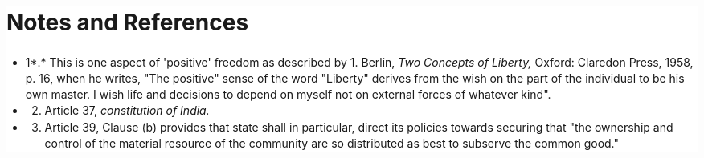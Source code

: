 # **Notes and References**

- 1*.* This is one aspect of 'positive' freedom as described by 1. Berlin, *Two Concepts of Liberty,* Oxford: Claredon Press, 1958, p. 16, when he writes, "The positive" sense of the word "Liberty" derives from the wish on the part of the individual to be his own master. I wish life and decisions to depend on myself not on external forces of whatever kind".
- 2. Article 37, *constitution of India.*
- 3. Article 39, Clause (b) provides that state shall in particular, direct its policies towards securing that "the ownership and control of the material resource of the community are so distributed as best to subserve the common good."